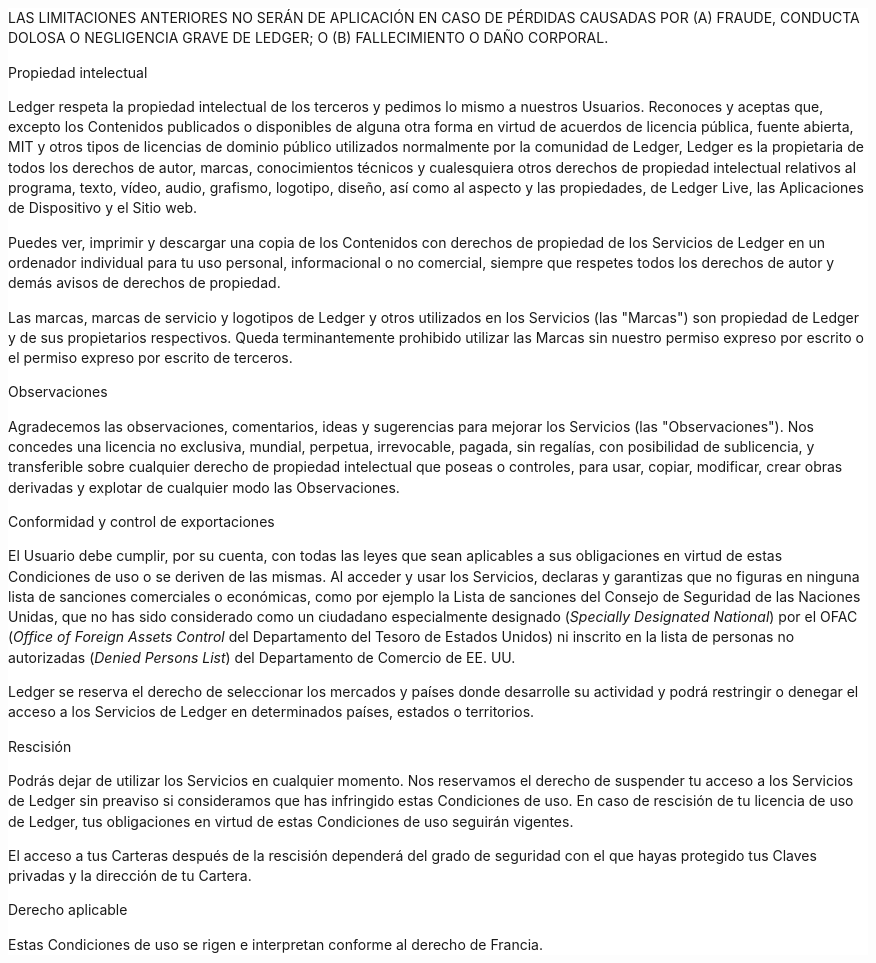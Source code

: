 LAS LIMITACIONES ANTERIORES NO SERÁN DE APLICACIÓN EN CASO DE PÉRDIDAS CAUSADAS POR (A) FRAUDE, CONDUCTA DOLOSA O NEGLIGENCIA GRAVE DE LEDGER; O (B) FALLECIMIENTO O DAÑO CORPORAL.

Propiedad intelectual

Ledger respeta la propiedad intelectual de los terceros y pedimos lo mismo a nuestros Usuarios. Reconoces y aceptas que, excepto los Contenidos publicados o disponibles de alguna otra forma en virtud de acuerdos de licencia pública, fuente abierta, MIT y otros tipos de licencias de dominio público utilizados normalmente por la comunidad de Ledger, Ledger es la propietaria de todos los derechos de autor, marcas, conocimientos técnicos y cualesquiera otros derechos de propiedad intelectual relativos al programa, texto, vídeo, audio, grafismo, logotipo, diseño, así como al aspecto y las propiedades, de Ledger Live, las Aplicaciones de Dispositivo y el Sitio web.

Puedes ver, imprimir y descargar una copia de los Contenidos con derechos de propiedad de los Servicios de Ledger en un ordenador individual para tu uso personal, informacional o no comercial, siempre que respetes todos los derechos de autor y demás avisos de derechos de propiedad.

Las marcas, marcas de servicio y logotipos de Ledger y otros utilizados en los Servicios (las "Marcas") son propiedad de Ledger y de sus propietarios respectivos. Queda terminantemente prohibido utilizar las Marcas sin nuestro permiso expreso por escrito o el permiso expreso por escrito de terceros.

Observaciones

Agradecemos las observaciones, comentarios, ideas y sugerencias para mejorar los Servicios (las "Observaciones"). Nos concedes una licencia no exclusiva, mundial, perpetua, irrevocable, pagada, sin regalías, con posibilidad de sublicencia, y transferible sobre cualquier derecho de propiedad intelectual que poseas o controles, para usar, copiar, modificar, crear obras derivadas y explotar de cualquier modo las Observaciones.

Conformidad y control de exportaciones

El Usuario debe cumplir, por su cuenta, con todas las leyes que sean aplicables a sus obligaciones en virtud de estas Condiciones de uso o se deriven de las mismas. Al acceder y usar los Servicios, declaras y garantizas que no figuras en ninguna lista de sanciones comerciales o económicas, como por ejemplo la Lista de sanciones del Consejo de Seguridad de las Naciones Unidas, que no has sido considerado como un ciudadano especialmente designado (_Specially Designated National_) por el OFAC (_Office of Foreign Assets Control_ del Departamento del Tesoro de Estados Unidos) ni inscrito en la lista de personas no autorizadas (_Denied Persons List_) del Departamento de Comercio de EE. UU.

Ledger se reserva el derecho de seleccionar los mercados y países donde desarrolle su actividad y podrá restringir o denegar el acceso a los Servicios de Ledger en determinados países, estados o territorios.

Rescisión

Podrás dejar de utilizar los Servicios en cualquier momento. Nos reservamos el derecho de suspender tu acceso a los Servicios de Ledger sin preaviso si consideramos que has infringido estas Condiciones de uso. En caso de rescisión de tu licencia de uso de Ledger, tus obligaciones en virtud de estas Condiciones de uso seguirán vigentes.

El acceso a tus Carteras después de la rescisión dependerá del grado de seguridad con el que hayas protegido tus Claves privadas y la dirección de tu Cartera.

Derecho aplicable

Estas Condiciones de uso se rigen e interpretan conforme al derecho de Francia.
